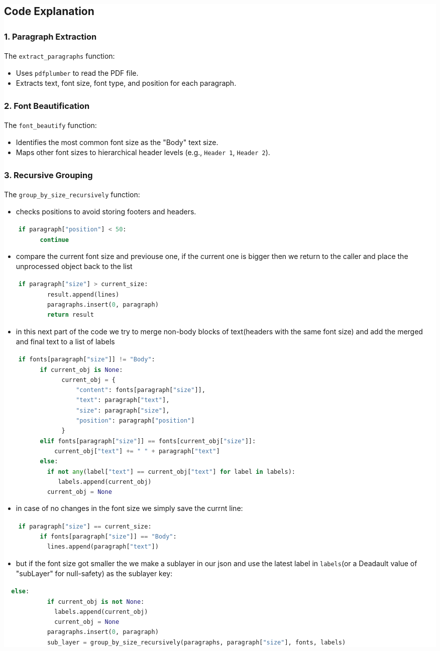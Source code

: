 ## Code Explanation

### 1. **Paragraph Extraction**
The `extract_paragraphs` function:
- Uses `pdfplumber` to read the PDF file.
- Extracts text, font size, font type, and position for each paragraph.


### 2. **Font Beautification**
The `font_beautify` function:
- Identifies the most common font size as the "Body" text size.
- Maps other font sizes to hierarchical header levels (e.g., `Header 1`, `Header 2`).


### 3. **Recursive Grouping**
The `group_by_size_recursively` function:
- checks positions to avoid storing footers and headers.
```python
    if paragraph["position"] < 50:
          continue
```

- compare the current font size and previouse one, if the current one is bigger then we return to the caller and place the unprocessed object back to the list
```python
    if paragraph["size"] > current_size:
            result.append(lines)
            paragraphs.insert(0, paragraph) 
            return result
```
- in this next part of the code we try to merge non-body blocks of text(headers with the same font size) and add the merged and final text to a list of labels
  
```python
    if fonts[paragraph["size"]] != "Body":
          if current_obj is None:
                current_obj = {
                    "content": fonts[paragraph["size"]],
                    "text": paragraph["text"],
                    "size": paragraph["size"],
                    "position": paragraph["position"]
                }
          elif fonts[paragraph["size"]] == fonts[current_obj["size"]]:
              current_obj["text"] += " " + paragraph["text"]
          else:
            if not any(label["text"] == current_obj["text"] for label in labels):
               labels.append(current_obj)
            current_obj = None
```

- in case of no changes in the font size we simply save the currnt line:
```python
    if paragraph["size"] == current_size:
          if fonts[paragraph["size"]] == "Body":
            lines.append(paragraph["text"])
```
- but if the font size got smaller the we make a sublayer in our json and use the latest label in `labels`(or a Deadault value of "subLayer" for null-safety) as the sublayer key:
```python 
  else:
            if current_obj is not None:
              labels.append(current_obj)
              current_obj = None
            paragraphs.insert(0, paragraph)
            sub_layer = group_by_size_recursively(paragraphs, paragraph["size"], fonts, labels)

```